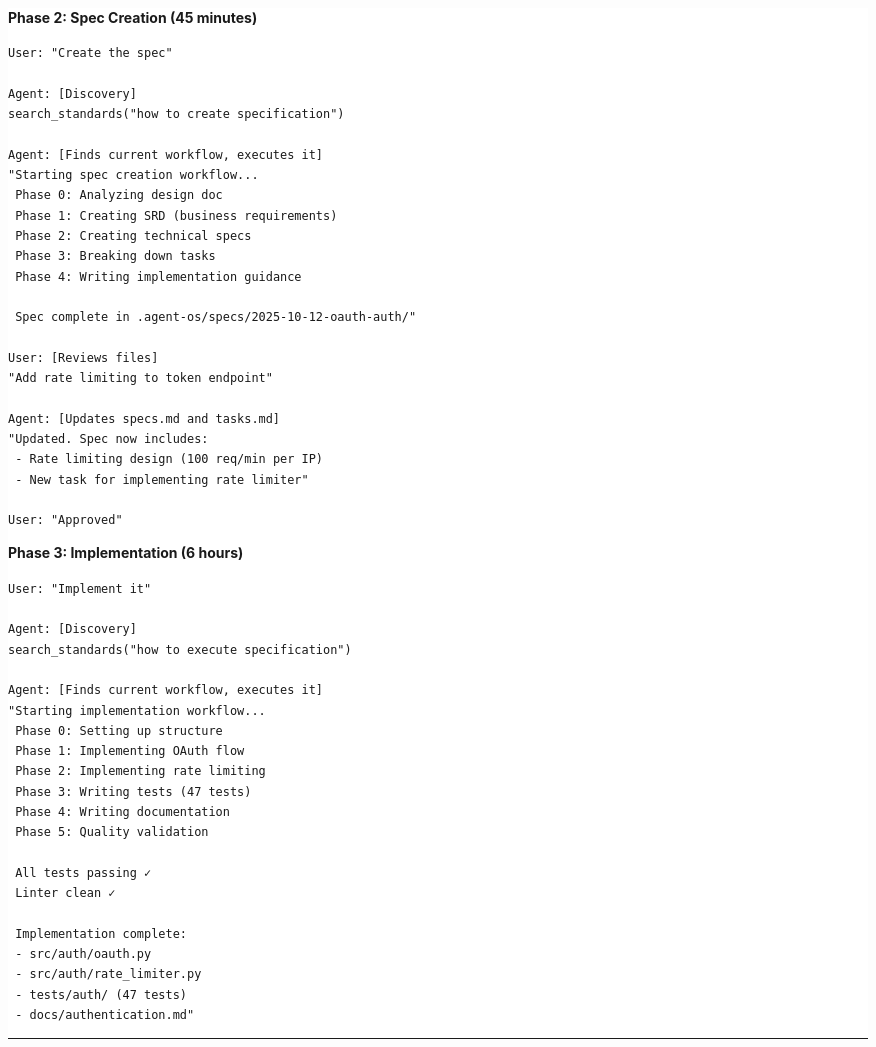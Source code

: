 **Phase 2: Spec Creation (45 minutes)**

```
User: "Create the spec"

Agent: [Discovery]
search_standards("how to create specification")

Agent: [Finds current workflow, executes it]
"Starting spec creation workflow...
 Phase 0: Analyzing design doc
 Phase 1: Creating SRD (business requirements)
 Phase 2: Creating technical specs
 Phase 3: Breaking down tasks
 Phase 4: Writing implementation guidance
 
 Spec complete in .agent-os/specs/2025-10-12-oauth-auth/"

User: [Reviews files]
"Add rate limiting to token endpoint"

Agent: [Updates specs.md and tasks.md]
"Updated. Spec now includes:
 - Rate limiting design (100 req/min per IP)
 - New task for implementing rate limiter"

User: "Approved"
```

**Phase 3: Implementation (6 hours)**

```
User: "Implement it"

Agent: [Discovery]
search_standards("how to execute specification")

Agent: [Finds current workflow, executes it]
"Starting implementation workflow...
 Phase 0: Setting up structure
 Phase 1: Implementing OAuth flow
 Phase 2: Implementing rate limiting
 Phase 3: Writing tests (47 tests)
 Phase 4: Writing documentation
 Phase 5: Quality validation
 
 All tests passing ✓
 Linter clean ✓
 
 Implementation complete:
 - src/auth/oauth.py
 - src/auth/rate_limiter.py
 - tests/auth/ (47 tests)
 - docs/authentication.md"
```

---